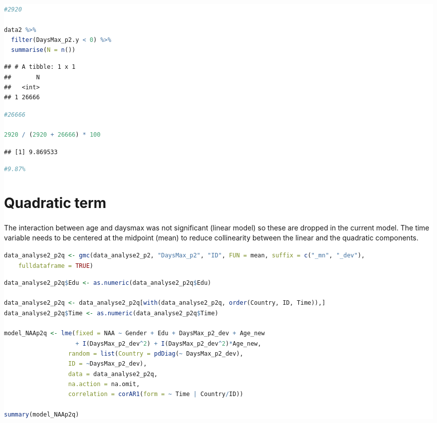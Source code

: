 ``` r
#2920

data2 %>%
  filter(DaysMax_p2.y < 0) %>%
  summarise(N = n())
```

    ## # A tibble: 1 x 1
    ##       N
    ##   <int>
    ## 1 26666

``` r
#26666

2920 / (2920 + 26666) * 100
```

    ## [1] 9.869533

``` r
#9.87%
```

# Quadratic term

The interaction between age and daysmax was not significant (linear
model) so these are dropped in the current model. The time variable
needs to be centered at the midpoint (mean) to reduce collinearity
between the linear and the quadratic components.

``` r
data_analyse2_p2q <- gmc(data_analyse2_p2, "DaysMax_p2", "ID", FUN = mean, suffix = c("_mn", "_dev"),
    fulldataframe = TRUE)
```

``` r
data_analyse2_p2q$Edu <- as.numeric(data_analyse2_p2q$Edu)

data_analyse2_p2q <- data_analyse2_p2q[with(data_analyse2_p2q, order(Country, ID, Time)),]
data_analyse2_p2q$Time <- as.numeric(data_analyse2_p2q$Time)

model_NAAp2q <- lme(fixed = NAA ~ Gender + Edu + DaysMax_p2_dev + Age_new  
                    + I(DaysMax_p2_dev^2) + I(DaysMax_p2_dev^2)*Age_new,
                  random = list(Country = pdDiag(~ DaysMax_p2_dev), 
                  ID = ~DaysMax_p2_dev),
                  data = data_analyse2_p2q, 
                  na.action = na.omit,
                  correlation = corAR1(form = ~ Time | Country/ID))

summary(model_NAAp2q)
```
